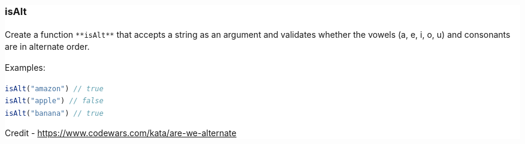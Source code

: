 ### isAlt

Create a function `**isAlt**` that accepts a string as an argument and validates whether the vowels (a, e, i, o, u) and consonants are in alternate order.

Examples:

```js
isAlt("amazon") // true
isAlt("apple") // false
isAlt("banana") // true
```

Credit - https://www.codewars.com/kata/are-we-alternate
